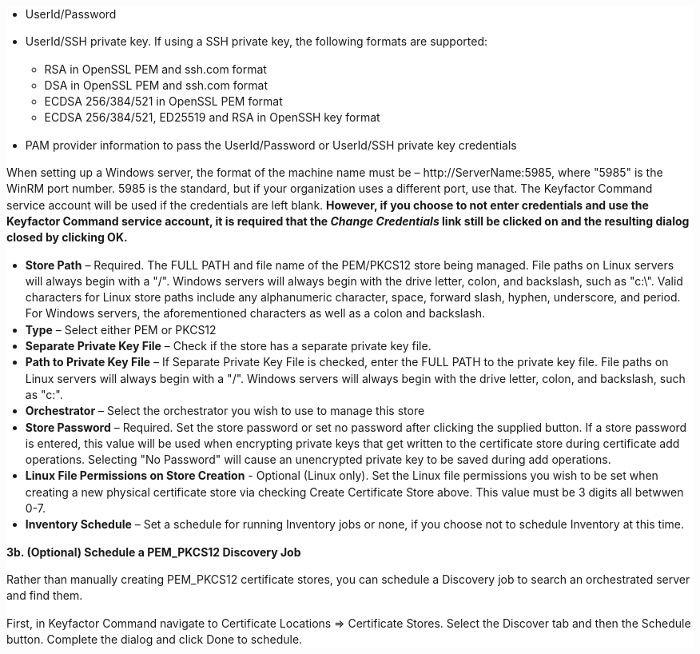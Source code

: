   - UserId/Password

  - UserId/SSH private key.  If using a SSH private key, the following formats are supported:
    - RSA in OpenSSL PEM and ssh.com format
    - DSA in OpenSSL PEM and ssh.com format
    - ECDSA 256/384/521 in OpenSSL PEM format
    - ECDSA 256/384/521, ED25519 and RSA in OpenSSH key format

  - PAM provider information to pass the UserId/Password or UserId/SSH private key credentials

  When setting up a Windows server, the format of the machine name must be – http://ServerName:5985, where &quot;5985&quot; is the WinRM port number. 5985 is the standard, but if your organization uses a different port, use that.  The Keyfactor Command service account will be used if the credentials are left blank.  **However, if you choose to not enter credentials and use the Keyfactor Command service account, it is required that the *Change Credentials* link still be clicked on and the resulting dialog closed by clicking OK.**
- **Store Path** – Required. The FULL PATH and file name of the PEM/PKCS12 store being managed. File paths on Linux servers will always begin with a "/". Windows servers will always begin with the drive letter, colon, and backslash, such as "c:\\".  Valid characters for Linux store paths include any alphanumeric character, space, forward slash, hyphen, underscore, and period. For Windows servers, the aforementioned characters as well as a colon and backslash.
- **Type** – Select either PEM or PKCS12
- **Separate Private Key File** – Check if the store has a separate private key file.
- **Path to Private Key File** – If Separate Private Key File is checked, enter the FULL PATH to the private key file. File paths on Linux servers will always begin with a "/". Windows servers will always begin with the drive letter, colon, and backslash, such as "c:".
- **Orchestrator** – Select the orchestrator you wish to use to manage this store
- **Store Password** – Required. Set the store password or set no password after clicking the supplied button.  If a store password is entered, this value will be used when encrypting private keys that get written to the certificate store during certificate add operations.  Selecting "No Password" will cause an unencrypted private key to be saved during add operations.
- **Linux File Permissions on Store Creation** - Optional (Linux only). Set the Linux file permissions you wish to be set when creating a new physical certificate store via checking Create Certificate Store above.  This value must be 3 digits all betwwen 0-7.  
- **Inventory Schedule** – Set a schedule for running Inventory jobs or none, if you choose not to schedule Inventory at this time.

**3b. (Optional) Schedule a PEM_PKCS12 Discovery Job**

Rather than manually creating PEM_PKCS12 certificate stores, you can schedule a Discovery job to search an orchestrated server and find them.

First, in Keyfactor Command navigate to Certificate Locations =\> Certificate Stores. Select the Discover tab and then the Schedule button. Complete the dialog and click Done to schedule.
